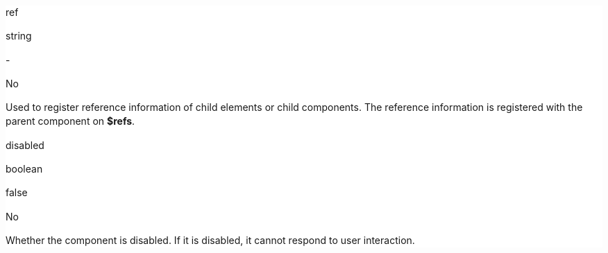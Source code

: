 </tr>
<tr id="en-us_topic_0000001063130862_row1634171618236"><td class="cellrowborder" valign="top" width="23.119999999999997%" headers="mcps1.1.6.1.1 "><p id="en-us_topic_0000001063130862_en-us_topic_0000001050831187_p1786251117156"><a name="en-us_topic_0000001063130862_en-us_topic_0000001050831187_p1786251117156"></a><a name="en-us_topic_0000001063130862_en-us_topic_0000001050831187_p1786251117156"></a>ref</p>
</td>
<td class="cellrowborder" valign="top" width="23.119999999999997%" headers="mcps1.1.6.1.2 "><p id="en-us_topic_0000001063130862_en-us_topic_0000001050831187_p1086241119157"><a name="en-us_topic_0000001063130862_en-us_topic_0000001050831187_p1086241119157"></a><a name="en-us_topic_0000001063130862_en-us_topic_0000001050831187_p1086241119157"></a>string</p>
</td>
<td class="cellrowborder" valign="top" width="10.48%" headers="mcps1.1.6.1.3 "><p id="en-us_topic_0000001063130862_en-us_topic_0000001050831187_p586281111151"><a name="en-us_topic_0000001063130862_en-us_topic_0000001050831187_p586281111151"></a><a name="en-us_topic_0000001063130862_en-us_topic_0000001050831187_p586281111151"></a>-</p>
</td>
<td class="cellrowborder" valign="top" width="7.449999999999999%" headers="mcps1.1.6.1.4 "><p id="en-us_topic_0000001063130862_p1624612362219"><a name="en-us_topic_0000001063130862_p1624612362219"></a><a name="en-us_topic_0000001063130862_p1624612362219"></a>No</p>
</td>
<td class="cellrowborder" valign="top" width="35.83%" headers="mcps1.1.6.1.5 "><p id="en-us_topic_0000001063130862_en-us_topic_0000001050831187_p113416153342"><a name="en-us_topic_0000001063130862_en-us_topic_0000001050831187_p113416153342"></a><a name="en-us_topic_0000001063130862_en-us_topic_0000001050831187_p113416153342"></a>Used to register reference information of child elements<span id="en-us_topic_0000001063130862_en-us_topic_0000001050831187_ph5815920163518"><a name="en-us_topic_0000001063130862_en-us_topic_0000001050831187_ph5815920163518"></a><a name="en-us_topic_0000001063130862_en-us_topic_0000001050831187_ph5815920163518"></a> or child components</span>. The reference information is registered with the parent component on <strong id="en-us_topic_0000001063130862_en-us_topic_0000001050831187_b08212202354"><a name="en-us_topic_0000001063130862_en-us_topic_0000001050831187_b08212202354"></a><a name="en-us_topic_0000001063130862_en-us_topic_0000001050831187_b08212202354"></a>$refs</strong>.</p>
</td>
</tr>
<tr id="en-us_topic_0000001063130862_row1863421642313"><td class="cellrowborder" valign="top" width="23.119999999999997%" headers="mcps1.1.6.1.1 "><p id="en-us_topic_0000001063130862_en-us_topic_0000001050831187_en-us_topic_0000000000611464_p979mcpsimp"><a name="en-us_topic_0000001063130862_en-us_topic_0000001050831187_en-us_topic_0000000000611464_p979mcpsimp"></a><a name="en-us_topic_0000001063130862_en-us_topic_0000001050831187_en-us_topic_0000000000611464_p979mcpsimp"></a>disabled</p>
</td>
<td class="cellrowborder" valign="top" width="23.119999999999997%" headers="mcps1.1.6.1.2 "><p id="en-us_topic_0000001063130862_en-us_topic_0000001050831187_en-us_topic_0000000000611464_p981mcpsimp"><a name="en-us_topic_0000001063130862_en-us_topic_0000001050831187_en-us_topic_0000000000611464_p981mcpsimp"></a><a name="en-us_topic_0000001063130862_en-us_topic_0000001050831187_en-us_topic_0000000000611464_p981mcpsimp"></a>boolean</p>
</td>
<td class="cellrowborder" valign="top" width="10.48%" headers="mcps1.1.6.1.3 "><p id="en-us_topic_0000001063130862_en-us_topic_0000001050831187_en-us_topic_0000000000611464_p983mcpsimp"><a name="en-us_topic_0000001063130862_en-us_topic_0000001050831187_en-us_topic_0000000000611464_p983mcpsimp"></a><a name="en-us_topic_0000001063130862_en-us_topic_0000001050831187_en-us_topic_0000000000611464_p983mcpsimp"></a>false</p>
</td>
<td class="cellrowborder" valign="top" width="7.449999999999999%" headers="mcps1.1.6.1.4 "><p id="en-us_topic_0000001063130862_p192476368214"><a name="en-us_topic_0000001063130862_p192476368214"></a><a name="en-us_topic_0000001063130862_p192476368214"></a>No</p>
</td>
<td class="cellrowborder" valign="top" width="35.83%" headers="mcps1.1.6.1.5 "><p id="en-us_topic_0000001063130862_en-us_topic_0000001050831187_en-us_topic_0000000000611464_p985mcpsimp"><a name="en-us_topic_0000001063130862_en-us_topic_0000001050831187_en-us_topic_0000000000611464_p985mcpsimp"></a><a name="en-us_topic_0000001063130862_en-us_topic_0000001050831187_en-us_topic_0000000000611464_p985mcpsimp"></a>Whether the component is disabled. If it is disabled, it cannot respond to user interaction.</p>
</td>
</tr>